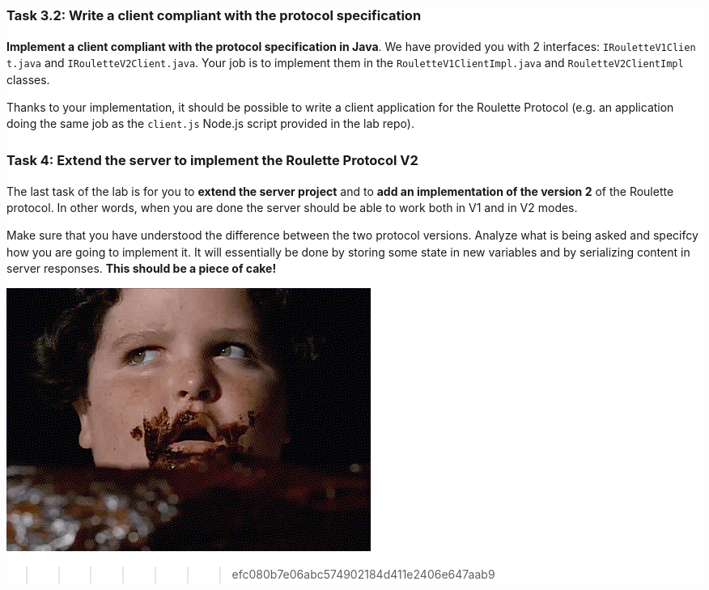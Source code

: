 


### <a name="Task3.2"></a>Task 3.2: Write a client compliant with the protocol specification

**Implement a client compliant with the protocol specification in Java**. We have provided you with 2 interfaces: `IRouletteV1Client.java` and `IRouletteV2Client.java`. Your job is to implement them in the `RouletteV1ClientImpl.java` and `RouletteV2ClientImpl` classes.

Thanks to your implementation, it should be possible to write a client application for the Roulette Protocol (e.g. an application doing the same job as the `client.js` Node.js script provided in the lab repo).


### <a name="Task4"></a>Task 4: Extend the server to implement the Roulette Protocol V2

The last task of the lab is for you to **extend the server project** and to **add an implementation of the version 2** of the Roulette protocol. In other words, when you are done the server should be able to work both in V1 and in V2 modes.

Make sure that you have understood the difference between the two protocol versions. Analyze what is being asked and specifcy how you are going to implement it. It will essentially be done by storing some state in new variables and by serializing content in server responses. **This should be a piece of cake!**

![](images/cake.gif)

>>>>>>> efc080b7e06abc574902184d411e2406e647aab9
